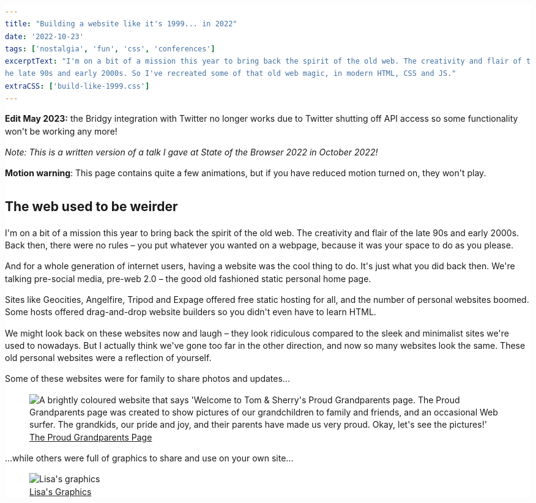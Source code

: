 ```yaml
---
title: "Building a website like it's 1999... in 2022"
date: '2022-10-23'
tags: ['nostalgia', 'fun', 'css', 'conferences']
excerptText: "I'm on a bit of a mission this year to bring back the spirit of the old web. The creativity and flair of the late 90s and early 2000s. So I've recreated some of that old web magic, in modern HTML, CSS and JS."
extraCSS: ['build-like-1999.css']
---
```


**Edit May 2023:** the Bridgy integration with Twitter no longer works due to Twitter shutting off API access so some functionality won't be working any more!

*Note: This is a written version of a talk I gave at State of the Browser 2022 in October 2022!*

**Motion warning**: This page contains quite a few animations, but if you have reduced motion turned on, they won't play. 

## The web used to be weirder 

I'm on a bit of a mission this year to bring back the spirit of the old web. The creativity and flair of the late 90s and early 2000s. Back then, there were no rules &ndash; you put whatever you wanted on a webpage, because it was your space to do as you please. 

And for a whole generation of internet users, having a website was the cool thing to do. It's just what you did back then. We're talking pre-social media, pre-web 2.0 &ndash; the good old fashioned static personal home page. 

Sites like Geocities, Angelfire, Tripod and Expage offered free static hosting for all, and the number of personal websites boomed. Some hosts offered drag-and-drop website builders so you didn't even have to learn HTML.

We might look back on these websites now and laugh &ndash; they look ridiculous compared to the sleek and minimalist sites we're used to nowadays. But I actually think we've gone too far in the other direction, and now so many websites look the same. These old personal websites were a reflection of yourself. 

Some of these websites were for family to share photos and updates...
<figure>
<picture>
<source srcset="/img/blog/build-1999/geocities1.webp" type="image/webp">
<img src="/img/blog/build-1999/geocities1.png" alt="A brightly coloured website that says 'Welcome to Tom & Sherry's Proud Grandparents page. The Proud Grandparents page was created to show pictures of our grandchildren to family and friends, and an occasional Web surfer. The grandkids, our pride and joy, and their parents have made us very proud. Okay, let's see the pictures!'">
</picture>
<figcaption><a href="https://geocities.restorativland.org/Heartland/Ridge/1217/">The Proud Grandparents Page</a>
</figcaption></figure>

...while others were full of graphics to share and use on your own site...

<figure>
<picture>
<source srcset="/img/blog/build-1999/geocities2.webp" type="image/webp">
<img src="/img/blog/build-1999/geocities2.png" alt="Lisa's graphics">
</picture>
<figcaption><a href="https://www.oocities.org/siliconvalley/haven/1520/">Lisa's Graphics</a></figcaption>
</figure>
